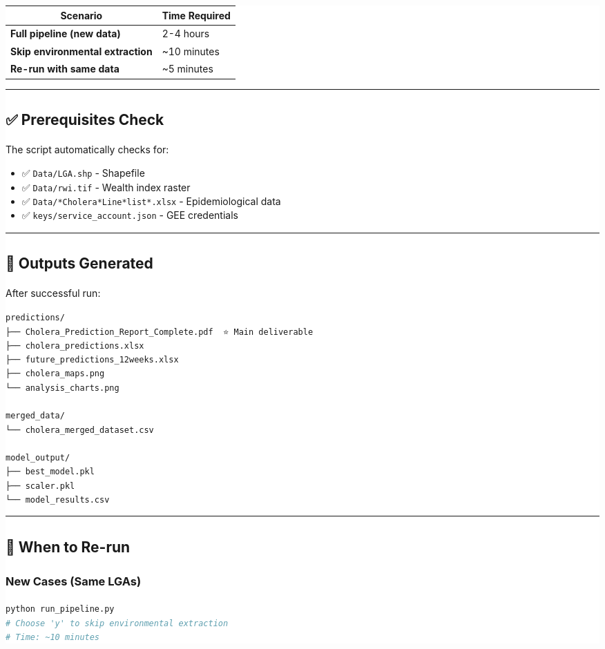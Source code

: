 | Scenario | Time Required |
|----------|---------------|
| **Full pipeline (new data)** | 2-4 hours |
| **Skip environmental extraction** | ~10 minutes |
| **Re-run with same data** | ~5 minutes |

---

## ✅ **Prerequisites Check**

The script automatically checks for:
- ✅ `Data/LGA.shp` - Shapefile
- ✅ `Data/rwi.tif` - Wealth index raster
- ✅ `Data/*Cholera*Line*list*.xlsx` - Epidemiological data
- ✅ `keys/service_account.json` - GEE credentials

---

## 📁 **Outputs Generated**

After successful run:

```
predictions/
├── Cholera_Prediction_Report_Complete.pdf  ⭐ Main deliverable
├── cholera_predictions.xlsx
├── future_predictions_12weeks.xlsx
├── cholera_maps.png
└── analysis_charts.png

merged_data/
└── cholera_merged_dataset.csv

model_output/
├── best_model.pkl
├── scaler.pkl
└── model_results.csv
```

---

## 🔄 **When to Re-run**

### New Cases (Same LGAs)
```bash
python run_pipeline.py
# Choose 'y' to skip environmental extraction
# Time: ~10 minutes
```
